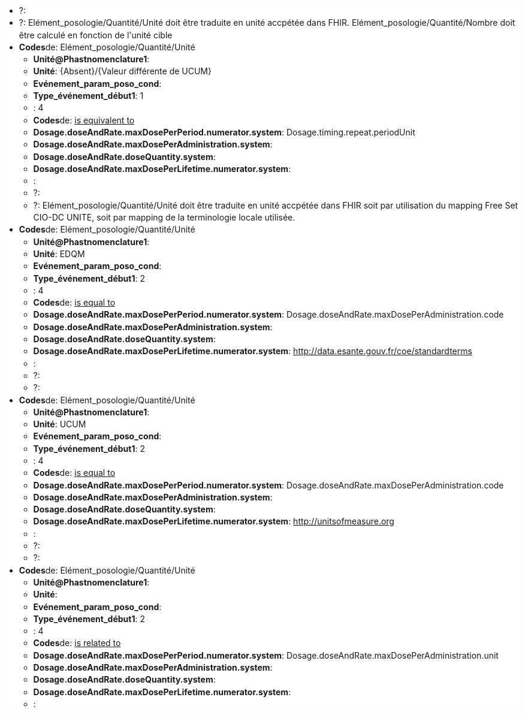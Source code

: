   * ?: 
  * ?: Elément_posologie/Quantité/Unité doit être traduite en unité accpétée dans FHIR. Elément_posologie/Quantité/Nombre doit être calculé en fonction de l'unité cible
* **Codes**de: Elément_posologie/Quantité/Unité
  * **Unité@Phastnomenclature1**: 
  * **Unité**: {Absent}/{Valeur différente de UCUM}
  * **Evénement_param_poso_cond**: 
  * **Type_événement_début1**: 1
  * : 4
  * **Codes**de: [is equivalent to](http://hl7.org/fhir/R5/codesystem-concept-map-relationship.html#equivalent)
  * **Dosage.doseAndRate.maxDosePerPeriod.numerator.system**: Dosage.timing.repeat.periodUnit
  * **Dosage.doseAndRate.maxDosePerAdministration.system**: 
  * **Dosage.doseAndRate.doseQuantity.system**: 
  * **Dosage.doseAndRate.maxDosePerLifetime.numerator.system**: 
  * : 
  * ?: 
  * ?: Elément_posologie/Quantité/Unité doit être traduite en unité accpétée dans FHIR soit par utilisation du mapping Free Set CIO-DC UNITE, soit par mapping de la terminologie locale utilisée.
* **Codes**de: Elément_posologie/Quantité/Unité
  * **Unité@Phastnomenclature1**: 
  * **Unité**: EDQM
  * **Evénement_param_poso_cond**: 
  * **Type_événement_début1**: 2
  * : 4
  * **Codes**de: [is equal to](http://hl7.org/fhir/R5/codesystem-concept-map-relationship.html#equal)
  * **Dosage.doseAndRate.maxDosePerPeriod.numerator.system**: Dosage.doseAndRate.maxDosePerAdministration.code
  * **Dosage.doseAndRate.maxDosePerAdministration.system**: 
  * **Dosage.doseAndRate.doseQuantity.system**: 
  * **Dosage.doseAndRate.maxDosePerLifetime.numerator.system**: http://data.esante.gouv.fr/coe/standardterms
  * : 
  * ?: 
  * ?: 
* **Codes**de: Elément_posologie/Quantité/Unité
  * **Unité@Phastnomenclature1**: 
  * **Unité**: UCUM
  * **Evénement_param_poso_cond**: 
  * **Type_événement_début1**: 2
  * : 4
  * **Codes**de: [is equal to](http://hl7.org/fhir/R5/codesystem-concept-map-relationship.html#equal)
  * **Dosage.doseAndRate.maxDosePerPeriod.numerator.system**: Dosage.doseAndRate.maxDosePerAdministration.code
  * **Dosage.doseAndRate.maxDosePerAdministration.system**: 
  * **Dosage.doseAndRate.doseQuantity.system**: 
  * **Dosage.doseAndRate.maxDosePerLifetime.numerator.system**: http://unitsofmeasure.org
  * : 
  * ?: 
  * ?: 
* **Codes**de: Elément_posologie/Quantité/Unité
  * **Unité@Phastnomenclature1**: 
  * **Unité**: 
  * **Evénement_param_poso_cond**: 
  * **Type_événement_début1**: 2
  * : 4
  * **Codes**de: [is related to](http://hl7.org/fhir/R5/codesystem-concept-map-relationship.html#relatedto)
  * **Dosage.doseAndRate.maxDosePerPeriod.numerator.system**: Dosage.doseAndRate.maxDosePerAdministration.unit
  * **Dosage.doseAndRate.maxDosePerAdministration.system**: 
  * **Dosage.doseAndRate.doseQuantity.system**: 
  * **Dosage.doseAndRate.maxDosePerLifetime.numerator.system**: 
  * : 